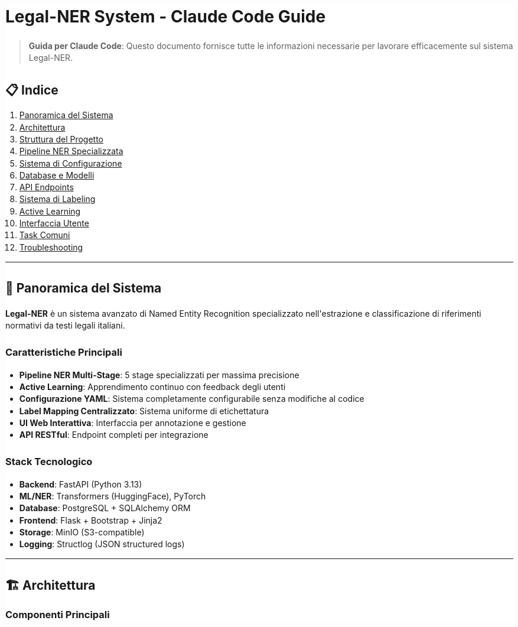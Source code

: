 # Legal-NER System - Claude Code Guide

> **Guida per Claude Code**: Questo documento fornisce tutte le informazioni necessarie per lavorare efficacemente sul sistema Legal-NER.

## 📋 Indice

1. [Panoramica del Sistema](#panoramica-del-sistema)
2. [Architettura](#architettura)
3. [Struttura del Progetto](#struttura-del-progetto)
4. [Pipeline NER Specializzata](#pipeline-ner-specializzata)
5. [Sistema di Configurazione](#sistema-di-configurazione)
6. [Database e Modelli](#database-e-modelli)
7. [API Endpoints](#api-endpoints)
8. [Sistema di Labeling](#sistema-di-labeling)
9. [Active Learning](#active-learning)
10. [Interfaccia Utente](#interfaccia-utente)
11. [Task Comuni](#task-comuni)
12. [Troubleshooting](#troubleshooting)

---

## 🎯 Panoramica del Sistema

**Legal-NER** è un sistema avanzato di Named Entity Recognition specializzato nell'estrazione e classificazione di riferimenti normativi da testi legali italiani.

### Caratteristiche Principali

- **Pipeline NER Multi-Stage**: 5 stage specializzati per massima precisione
- **Active Learning**: Apprendimento continuo con feedback degli utenti
- **Configurazione YAML**: Sistema completamente configurabile senza modifiche al codice
- **Label Mapping Centralizzato**: Sistema uniforme di etichettatura
- **UI Web Interattiva**: Interfaccia per annotazione e gestione
- **API RESTful**: Endpoint completi per integrazione

### Stack Tecnologico

- **Backend**: FastAPI (Python 3.13)
- **ML/NER**: Transformers (HuggingFace), PyTorch
- **Database**: PostgreSQL + SQLAlchemy ORM
- **Frontend**: Flask + Bootstrap + Jinja2
- **Storage**: MinIO (S3-compatible)
- **Logging**: Structlog (JSON structured logs)

---

## 🏗 Architettura

### Componenti Principali
